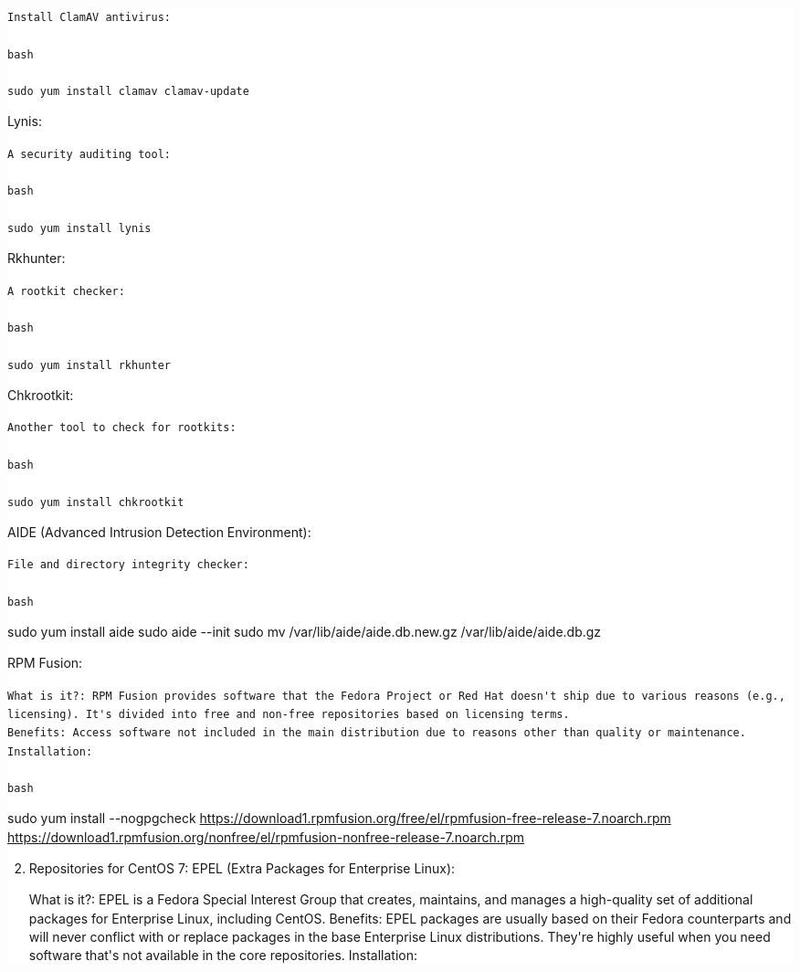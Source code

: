     Install ClamAV antivirus:

    bash

    sudo yum install clamav clamav-update

Lynis:

    A security auditing tool:

    bash

    sudo yum install lynis

Rkhunter:

    A rootkit checker:

    bash

    sudo yum install rkhunter

Chkrootkit:

    Another tool to check for rootkits:

    bash

    sudo yum install chkrootkit

AIDE (Advanced Intrusion Detection Environment):

    File and directory integrity checker:

    bash

sudo yum install aide
sudo aide --init
sudo mv /var/lib/aide/aide.db.new.gz /var/lib/aide/aide.db.gz


RPM Fusion:

    What is it?: RPM Fusion provides software that the Fedora Project or Red Hat doesn't ship due to various reasons (e.g., licensing). It's divided into free and non-free repositories based on licensing terms.
    Benefits: Access software not included in the main distribution due to reasons other than quality or maintenance.
    Installation:

    bash

sudo yum install --nogpgcheck https://download1.rpmfusion.org/free/el/rpmfusion-free-release-7.noarch.rpm https://download1.rpmfusion.org/nonfree/el/rpmfusion-nonfree-release-7.noarch.rpm


2. Repositories for CentOS 7:
EPEL (Extra Packages for Enterprise Linux):

    What is it?: EPEL is a Fedora Special Interest Group that creates, maintains, and manages a high-quality set of additional packages for Enterprise Linux, including CentOS.
    Benefits: EPEL packages are usually based on their Fedora counterparts and will never conflict with or replace packages in the base Enterprise Linux distributions. They're highly useful when you need software that's not available in the core repositories.
    Installation:

